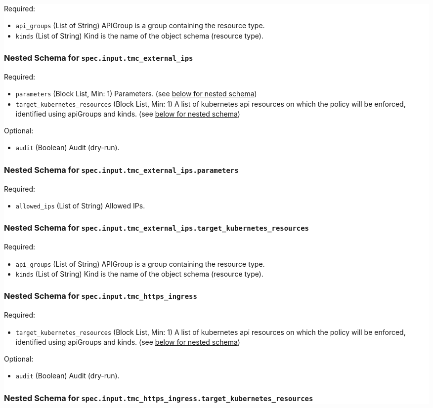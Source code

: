 Required:

- `api_groups` (List of String) APIGroup is a group containing the resource type.
- `kinds` (List of String) Kind is the name of the object schema (resource type).

<a id="nestedblock--spec--input--tmc_external_ips"></a>

### Nested Schema for `spec.input.tmc_external_ips`

Required:

- `parameters` (Block List, Min: 1) Parameters. (see [below for nested schema](#nestedblock--spec--input--tmc_external_ips--parameters))
- `target_kubernetes_resources` (Block List, Min: 1) A list of kubernetes api resources on which the policy will be enforced, identified using apiGroups and kinds. (see [below for nested schema](#nestedblock--spec--input--tmc_external_ips--target_kubernetes_resources))

Optional:

- `audit` (Boolean) Audit (dry-run).

<a id="nestedblock--spec--input--tmc_external_ips--parameters"></a>

### Nested Schema for `spec.input.tmc_external_ips.parameters`

Required:

- `allowed_ips` (List of String) Allowed IPs.

<a id="nestedblock--spec--input--tmc_external_ips--target_kubernetes_resources"></a>

### Nested Schema for `spec.input.tmc_external_ips.target_kubernetes_resources`

Required:

- `api_groups` (List of String) APIGroup is a group containing the resource type.
- `kinds` (List of String) Kind is the name of the object schema (resource type).

<a id="nestedblock--spec--input--tmc_https_ingress"></a>

### Nested Schema for `spec.input.tmc_https_ingress`

Required:

- `target_kubernetes_resources` (Block List, Min: 1) A list of kubernetes api resources on which the policy will be enforced, identified using apiGroups and kinds. (see [below for nested schema](#nestedblock--spec--input--tmc_https_ingress--target_kubernetes_resources))

Optional:

- `audit` (Boolean) Audit (dry-run).

<a id="nestedblock--spec--input--tmc_https_ingress--target_kubernetes_resources"></a>

### Nested Schema for `spec.input.tmc_https_ingress.target_kubernetes_resources`
